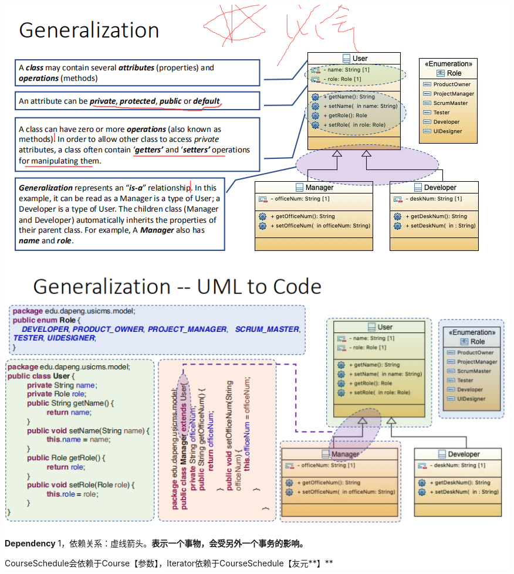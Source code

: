 ![image22](../../assets/05cc1f2e29824250b8bdfe847c65ba96.png)

![image23](../../assets/32c83db1f6584175a68ee119689d5972.png)

**Dependency**
1，依赖关系：虚线箭头。**表示一个事物，会受另外一个事务的影响。**

CourseSchedule会依赖于Course【参数】，Iterator依赖于CourseSchedule【友元**】**
